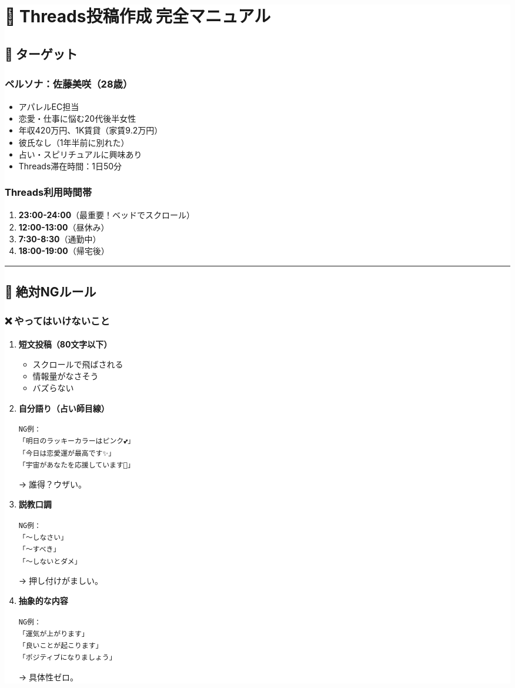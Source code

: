 # 📝 Threads投稿作成 完全マニュアル

## 🎯 ターゲット

### ペルソナ：佐藤美咲（28歳）
- アパレルEC担当
- 恋愛・仕事に悩む20代後半女性
- 年収420万円、1K賃貸（家賃9.2万円）
- 彼氏なし（1年半前に別れた）
- 占い・スピリチュアルに興味あり
- Threads滞在時間：1日50分

### Threads利用時間帯
1. **23:00-24:00**（最重要！ベッドでスクロール）
2. **12:00-13:00**（昼休み）
3. **7:30-8:30**（通勤中）
4. **18:00-19:00**（帰宅後）

---

## 🚫 絶対NGルール

### ❌ やってはいけないこと

1. **短文投稿（80文字以下）**
   - スクロールで飛ばされる
   - 情報量がなさそう
   - バズらない

2. **自分語り（占い師目線）**
   ```
   NG例：
   「明日のラッキーカラーはピンク💕」
   「今日は恋愛運が最高です✨」
   「宇宙があなたを応援しています🌙」
   ```
   → 誰得？ウザい。

3. **説教口調**
   ```
   NG例：
   「〜しなさい」
   「〜すべき」
   「〜しないとダメ」
   ```
   → 押し付けがましい。

4. **抽象的な内容**
   ```
   NG例：
   「運気が上がります」
   「良いことが起こります」
   「ポジティブになりましょう」
   ```
   → 具体性ゼロ。
